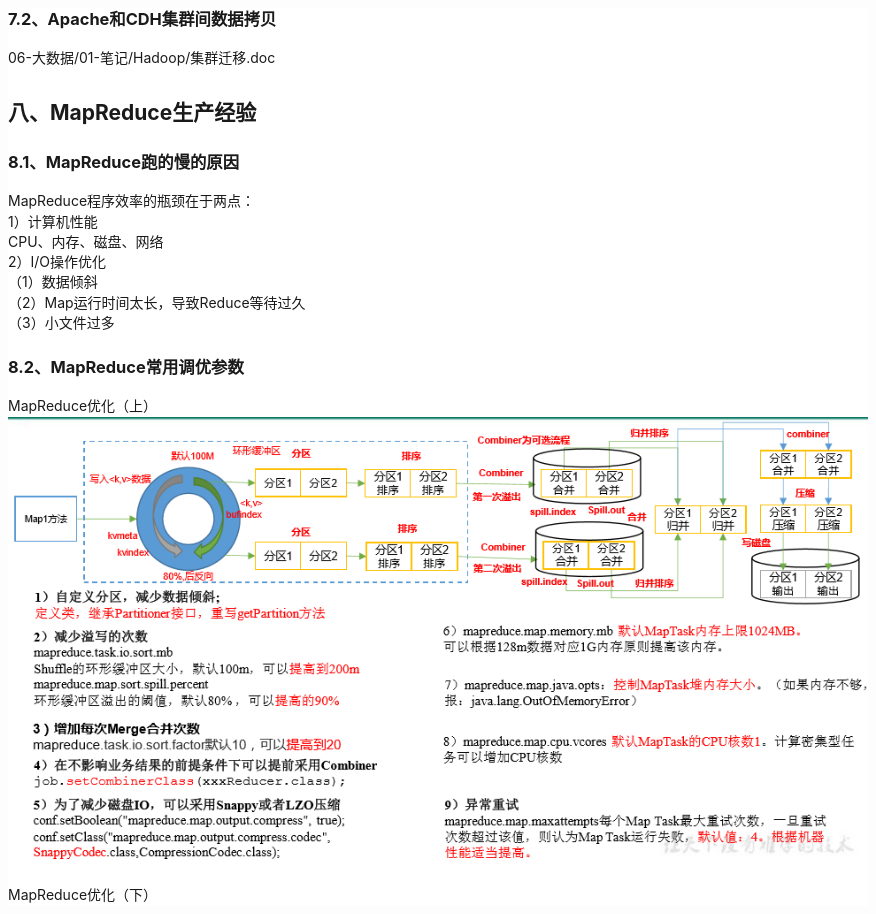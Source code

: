 ### 7.2、Apache和CDH集群间数据拷贝
06-大数据/01-笔记/Hadoop/集群迁移.doc

## 八、MapReduce生产经验
### 8.1、MapReduce跑的慢的原因
MapReduce程序效率的瓶颈在于两点：  
1）计算机性能  
CPU、内存、磁盘、网络  
2）I/O操作优化  
（1）数据倾斜  
（2）Map运行时间太长，导致Reduce等待过久  
（3）小文件过多  

### 8.2、MapReduce常用调优参数
MapReduce优化（上）   
![](./images/yh-39.png)   

MapReduce优化（下）  